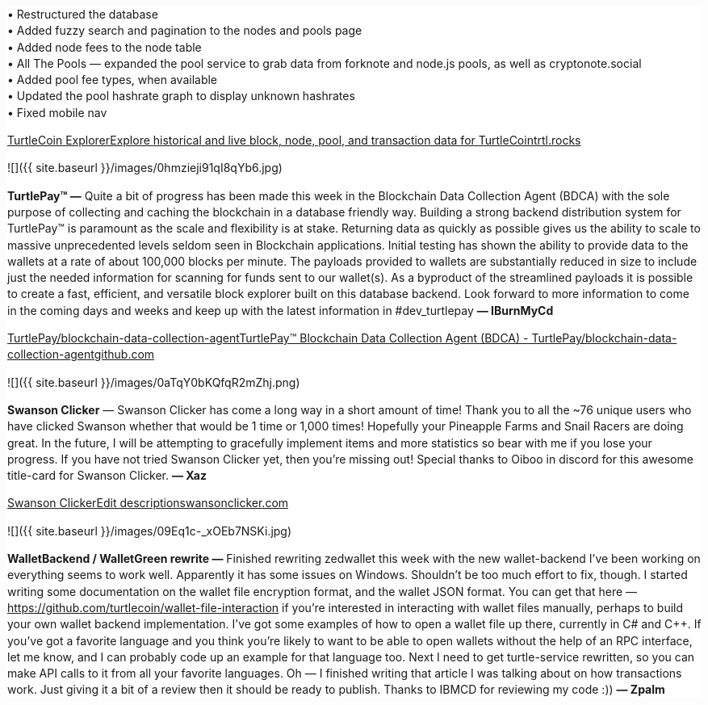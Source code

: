 • Restructured the database  
• Added fuzzy search and pagination to the nodes and pools page  
• Added node fees to the node table  
• All The Pools — expanded the pool service to grab data from forknote and node.js pools, as well as cryptonote.social  
• Added pool fee types, when available  
• Updated the pool hashrate graph to display unknown hashrates  
• Fixed mobile nav

[TurtleCoin ExplorerExplore historical and live block, node, pool, and transaction data for TurtleCointrtl.rocks](http://trtl.rocks/)

![]({{ site.baseurl }}/images/0hmzieji91qI8qYb6.jpg)

**TurtlePay™ —** Quite a bit of progress has been made this week in the Blockchain Data Collection Agent (BDCA) with the sole purpose of collecting and caching the blockchain in a database friendly way. Building a strong backend distribution system for TurtlePay™ is paramount as the scale and flexibility is at stake. Returning data as quickly as possible gives us the ability to scale to massive unprecedented levels seldom seen in Blockchain applications. Initial testing has shown the ability to provide data to the wallets at a rate of about 100,000 blocks per minute. The payloads provided to wallets are substantially reduced in size to include just the needed information for scanning for funds sent to our wallet(s). As a byproduct of the streamlined payloads it is possible to create a fast, efficient, and versatile block explorer built on this database backend. Look forward to more information to come in the coming days and weeks and keep up with the latest information in #dev_turtlepay **— IBurnMyCd**

[TurtlePay/blockchain-data-collection-agentTurtlePay™ Blockchain Data Collection Agent (BDCA) - TurtlePay/blockchain-data-collection-agentgithub.com](https://github.com/TurtlePay/blockchain-data-collection-agent)

![]({{ site.baseurl }}/images/0aTqY0bKQfqR2mZhj.png)

**Swanson Clicker** — Swanson Clicker has come a long way in a short amount of time! Thank you to all the \~76 unique users who have clicked Swanson whether that would be 1 time or 1,000 times! Hopefully your Pineapple Farms and Snail Racers are doing great. In the future, I will be attempting to gracefully implement items and more statistics so bear with me if you lose your progress. If you have not tried Swanson Clicker yet, then you’re missing out! Special thanks to Oiboo in discord for this awesome title-card for Swanson Clicker. **— Xaz**

[Swanson ClickerEdit descriptionswansonclicker.com](http://swansonclicker.com/)

![]({{ site.baseurl }}/images/09Eq1c-\_xOEb7NSKi.jpg)

**WalletBackend / WalletGreen rewrite —** Finished rewriting zedwallet this week with the new wallet-backend I’ve been working on everything seems to work well. Apparently it has some issues on Windows. Shouldn’t be too much effort to fix, though. I started writing some documentation on the wallet file encryption format, and the wallet JSON format. You can get that here — <https://github.com/turtlecoin/wallet-file-interaction> if you’re interested in interacting with wallet files manually, perhaps to build your own wallet backend implementation. I’ve got some examples of how to open a wallet file up there, currently in C# and C++. If you’ve got a favorite language and you think you’re likely to want to be able to open wallets without the help of an RPC interface, let me know, and I can probably code up an example for that language too. Next I need to get turtle-service rewritten, so you can make API calls to it from all your favorite languages. Oh — I finished writing that article I was talking about on how transactions work. Just giving it a bit of a review then it should be ready to publish. Thanks to IBMCD for reviewing my code :)) **— Zpalm**

